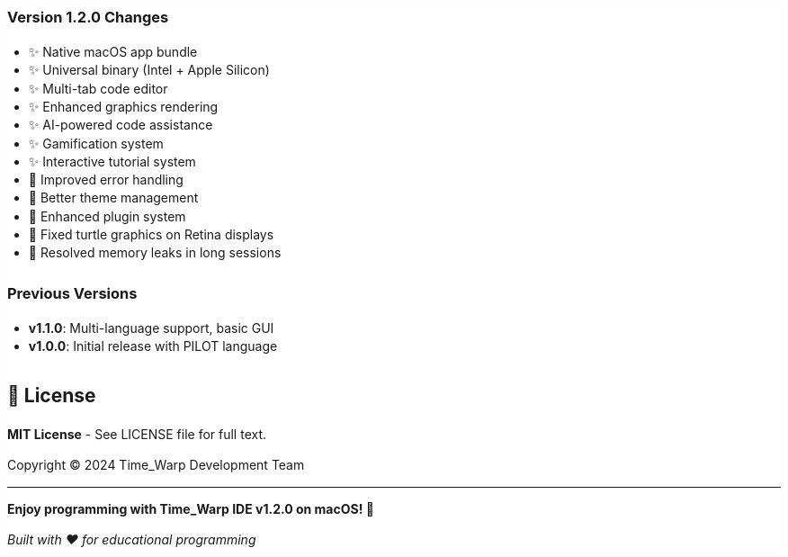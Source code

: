 ### Version 1.2.0 Changes
- ✨ Native macOS app bundle
- ✨ Universal binary (Intel + Apple Silicon)
- ✨ Multi-tab code editor
- ✨ Enhanced graphics rendering
- ✨ AI-powered code assistance
- ✨ Gamification system
- ✨ Interactive tutorial system
- 🔧 Improved error handling
- 🔧 Better theme management
- 🔧 Enhanced plugin system
- 🐛 Fixed turtle graphics on Retina displays
- 🐛 Resolved memory leaks in long sessions

### Previous Versions
- **v1.1.0**: Multi-language support, basic GUI
- **v1.0.0**: Initial release with PILOT language

## 📄 License

**MIT License** - See LICENSE file for full text.

Copyright © 2024 Time_Warp Development Team

---

**Enjoy programming with Time_Warp IDE v1.2.0 on macOS! 🎉**

*Built with ❤️ for educational programming*